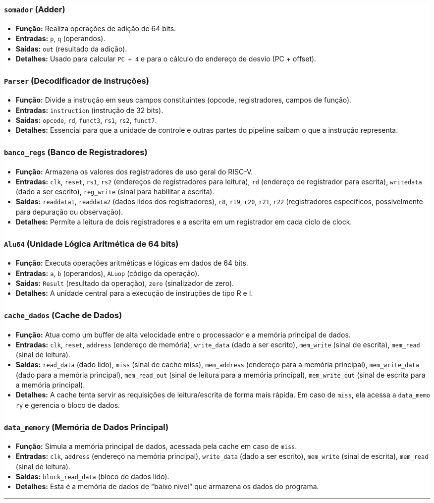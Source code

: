 ### `somador` (Adder)
* **Função:** Realiza operações de adição de 64 bits.
* **Entradas:** `p`, `q` (operandos).
* **Saídas:** `out` (resultado da adição).
* **Detalhes:** Usado para calcular `PC + 4` e para o cálculo do endereço de desvio (PC + offset).

### `Parser` (Decodificador de Instruções)
* **Função:** Divide a instrução em seus campos constituintes (opcode, registradores, campos de função).
* **Entradas:** `instruction` (instrução de 32 bits).
* **Saídas:** `opcode`, `rd`, `funct3`, `rs1`, `rs2`, `funct7`.
* **Detalhes:** Essencial para que a unidade de controle e outras partes do pipeline saibam o que a instrução representa.

### `banco_regs` (Banco de Registradores)
* **Função:** Armazena os valores dos registradores de uso geral do RISC-V.
* **Entradas:** `clk`, `reset`, `rs1`, `rs2` (endereços de registradores para leitura), `rd` (endereço de registrador para escrita), `writedata` (dado a ser escrito), `reg_write` (sinal para habilitar a escrita).
* **Saídas:** `readdata1`, `readdata2` (dados lidos dos registradores), `r8`, `r19`, `r20`, `r21`, `r22` (registradores específicos, possivelmente para depuração ou observação).
* **Detalhes:** Permite a leitura de dois registradores e a escrita em um registrador em cada ciclo de clock.

### `Alu64` (Unidade Lógica Aritmética de 64 bits)
* **Função:** Executa operações aritméticas e lógicas em dados de 64 bits.
* **Entradas:** `a`, `b` (operandos), `ALuop` (código da operação).
* **Saídas:** `Result` (resultado da operação), `zero` (sinalizador de zero).
* **Detalhes:** A unidade central para a execução de instruções de tipo R e I.

### `cache_dados` (Cache de Dados)
* **Função:** Atua como um buffer de alta velocidade entre o processador e a memória principal de dados.
* **Entradas:** `clk`, `reset`, `address` (endereço de memória), `write_data` (dado a ser escrito), `mem_write` (sinal de escrita), `mem_read` (sinal de leitura).
* **Saídas:** `read_data` (dado lido), `miss` (sinal de cache miss), `mem_address` (endereço para a memória principal), `mem_write_data` (dado para a memória principal), `mem_read_out` (sinal de leitura para a memória principal), `mem_write_out` (sinal de escrita para a memória principal).
* **Detalhes:** A cache tenta servir as requisições de leitura/escrita de forma mais rápida. Em caso de `miss`, ela acessa a `data_memory` e gerencia o bloco de dados.

### `data_memory` (Memória de Dados Principal)
* **Função:** Simula a memória principal de dados, acessada pela cache em caso de `miss`.
* **Entradas:** `clk`, `address` (endereço na memória principal), `write_data` (dado a ser escrito), `mem_write` (sinal de escrita), `mem_read` (sinal de leitura).
* **Saídas:** `block_read_data` (bloco de dados lido).
* **Detalhes:** Esta é a memória de dados de "baixo nível" que armazena os dados do programa.

---
